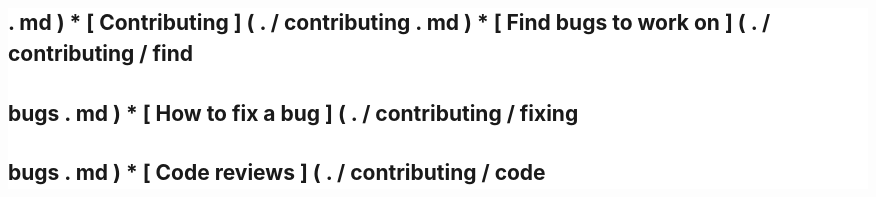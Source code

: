 .
md
)
*
[
Contributing
]
(
.
/
contributing
.
md
)
*
[
Find
bugs
to
work
on
]
(
.
/
contributing
/
find
-
bugs
.
md
)
*
[
How
to
fix
a
bug
]
(
.
/
contributing
/
fixing
-
bugs
.
md
)
*
[
Code
reviews
]
(
.
/
contributing
/
code
-